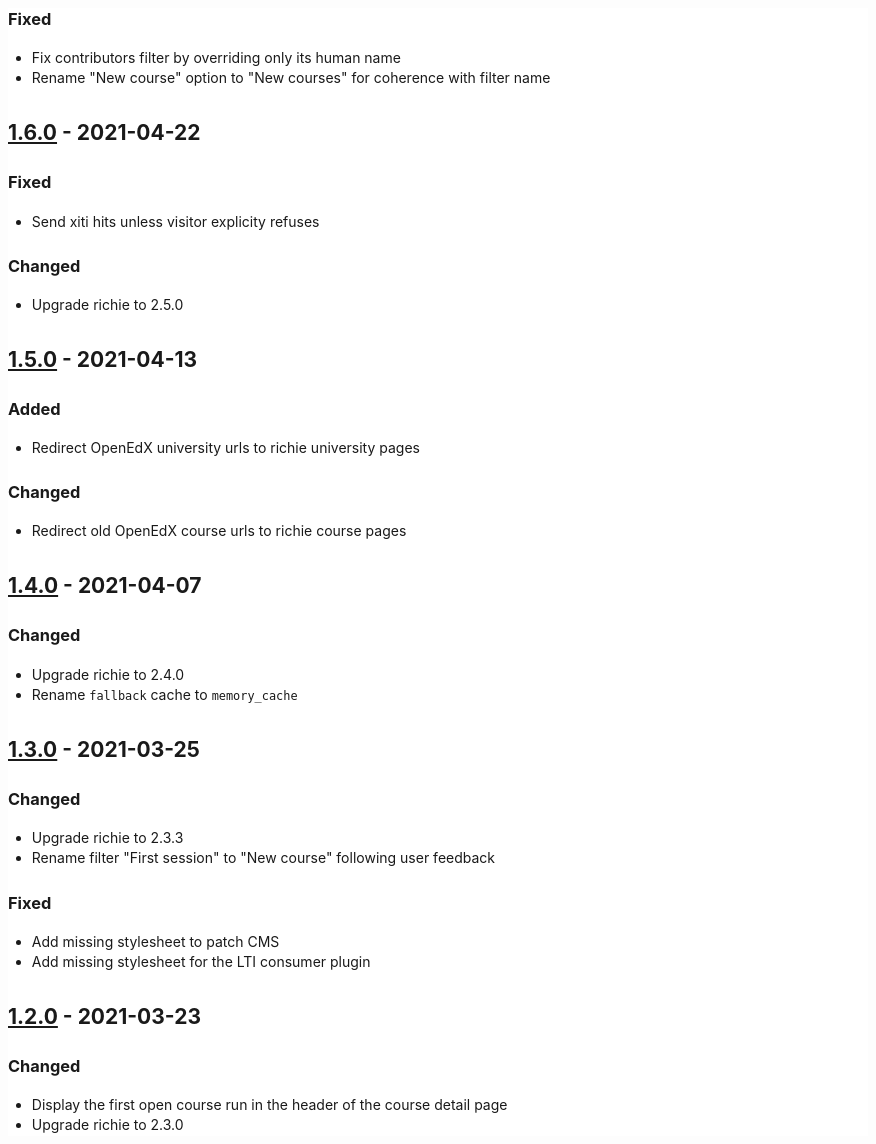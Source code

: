 ### Fixed

- Fix contributors filter by overriding only its human name
- Rename "New course" option to "New courses" for coherence with filter name

## [1.6.0] - 2021-04-22

### Fixed

- Send xiti hits unless visitor explicity refuses

### Changed

- Upgrade richie to 2.5.0

## [1.5.0] - 2021-04-13

### Added

- Redirect OpenEdX university urls to richie university pages

### Changed

- Redirect old OpenEdX course urls to richie course pages

## [1.4.0] - 2021-04-07

### Changed

- Upgrade richie to 2.4.0
- Rename `fallback` cache to `memory_cache`

## [1.3.0] - 2021-03-25

### Changed

- Upgrade richie to 2.3.3
- Rename filter "First session" to "New course" following user feedback

### Fixed

- Add missing stylesheet to patch CMS
- Add missing stylesheet for the LTI consumer plugin

## [1.2.0] - 2021-03-23

### Changed

- Display the first open course run in the header of the course detail page
- Upgrade richie to 2.3.0


[unreleased]: https://github.com/openfun/richie-site-factory/compare/funmooc-1.10.0...HEAD
[1.10.0]: https://github.com/openfun/richie-site-factory/compare/funmooc-1.9.0...funmooc-1.10.0
[1.9.0]: https://github.com/openfun/richie-site-factory/compare/funmooc-1.8.1...funmooc-1.9.0
[1.8.1]: https://github.com/openfun/richie-site-factory/compare/funmooc-1.8.0...funmooc-1.8.1
[1.8.0]: https://github.com/openfun/richie-site-factory/compare/funmooc-1.7.0...funmooc-1.8.0
[1.7.0]: https://github.com/openfun/richie-site-factory/compare/funmooc-1.6.1...funmooc-1.7.0
[1.6.1]: https://github.com/openfun/richie-site-factory/compare/funmooc-1.6.0...funmooc-1.6.1
[1.6.0]: https://github.com/openfun/richie-site-factory/compare/funmooc-1.5.0...funmooc-1.6.0
[1.5.0]: https://github.com/openfun/richie-site-factory/compare/funmooc-1.4.0...funmooc-1.5.0
[1.4.0]: https://github.com/openfun/richie-site-factory/compare/funmooc-1.3.0...funmooc-1.4.0
[1.3.0]: https://github.com/openfun/richie-site-factory/compare/funmooc-1.2.0...funmooc-1.3.0
[1.2.0]: https://github.com/openfun/richie-site-factory/compare/funmooc-1.1.0...funmooc-1.2.0
[1.1.0]: https://github.com/openfun/richie-site-factory/compare/funmooc-1.0.0...funmooc-1.1.0
[1.0.0]: https://github.com/openfun/richie-site-factory/compare/funmooc-0.19.0...funmooc-1.0.0
[0.19.0]: https://github.com/openfun/richie-site-factory/compare/funmooc-0.18.0...funmooc-0.19.0
[0.18.0]: https://github.com/openfun/richie-site-factory/compare/funmooc-0.17.3...funmooc-0.18.0
[0.17.3]: https://github.com/openfun/richie-site-factory/compare/funmooc-0.17.2...funmooc-0.17.3
[0.17.2]: https://github.com/openfun/richie-site-factory/compare/funmooc-0.17.1...funmooc-0.17.2
[0.17.1]: https://github.com/openfun/richie-site-factory/compare/funmooc-0.17.0...funmooc-0.17.1
[0.17.0]: https://github.com/openfun/richie-site-factory/compare/funmooc-0.16.0...funmooc-0.17.0
[0.16.0]: https://github.com/openfun/richie-site-factory/compare/funmooc-0.15.2...funmooc-0.16.0
[0.15.2]: https://github.com/openfun/richie-site-factory/compare/funmooc-0.15.1...funmooc-0.15.2
[0.15.1]: https://github.com/openfun/richie-site-factory/compare/funmooc-0.15.0...funmooc-0.15.1
[0.15.0]: https://github.com/openfun/richie-site-factory/compare/funmooc-0.14.0...funmooc-0.15.0
[0.14.0]: https://github.com/openfun/richie-site-factory/compare/funmooc-0.13.0...funmooc-0.14.0
[0.13.0]: https://github.com/openfun/richie-site-factory/compare/funmooc-0.12.0...funmooc-0.13.0
[0.12.0]: https://github.com/openfun/richie-site-factory/compare/funmooc-0.11.0...funmooc-0.12.0
[0.11.0]: https://github.com/openfun/richie-site-factory/compare/funmooc-0.10.1...funmooc-0.11.0
[0.10.1]: https://github.com/openfun/richie-site-factory/compare/v0.10.0...funmooc-0.10.1
[0.10.0]: https://github.com/openfun/richie-site-factory/compare/v0.9.6...v0.10.0
[0.9.6]: https://github.com/openfun/richie-site-factory/compare/v0.9.5...v0.9.6
[0.9.5]: https://github.com/openfun/richie-site-factory/compare/v0.9.4...v0.9.5
[0.9.4]: https://github.com/openfun/richie-site-factory/compare/v0.9.3...v0.9.4
[0.9.3]: https://github.com/openfun/richie-site-factory/compare/v0.9.2...v0.9.3
[0.9.2]: https://github.com/openfun/richie-site-factory/compare/v0.9.1...v0.9.2
[0.9.1]: https://github.com/openfun/richie-site-factory/compare/v0.9.0...v0.9.1
[0.9.0]: https://github.com/openfun/richie-site-factory/compare/v0.8.0...v0.9.0
[0.8.0]: https://github.com/openfun/richie-site-factory/compare/v0.7.1...v0.8.0
[0.7.1]: https://github.com/openfun/richie-site-factory/compare/v0.7.0...v0.7.1
[0.7.0]: https://github.com/openfun/richie-site-factory/compare/v0.6.0...v0.7.0
[0.6.0]: https://github.com/openfun/richie-site-factory/compare/v0.5.0...v0.6.0
[0.5.0]: https://github.com/openfun/richie-site-factory/compare/v0.4.3...v0.5.0
[0.4.3]: https://github.com/openfun/richie-site-factory/compare/v0.4.2...v0.4.3
[0.4.2]: https://github.com/openfun/richie-site-factory/compare/v0.4.1...v0.4.2
[0.4.1]: https://github.com/openfun/richie-site-factory/compare/v0.4.0...v0.4.1
[0.4.0]: https://github.com/openfun/richie-site-factory/compare/v0.3.0...v0.4.0
[0.3.0]: https://github.com/openfun/richie-site-factory/compare/v0.2.0...v0.3.0
[0.2.0]: https://github.com/openfun/richie-site-factory/compare/v0.1.0...v0.2.0
[0.1.0]: https://github.com/openfun/richie-site-factory/releases/tag/v0.1.0